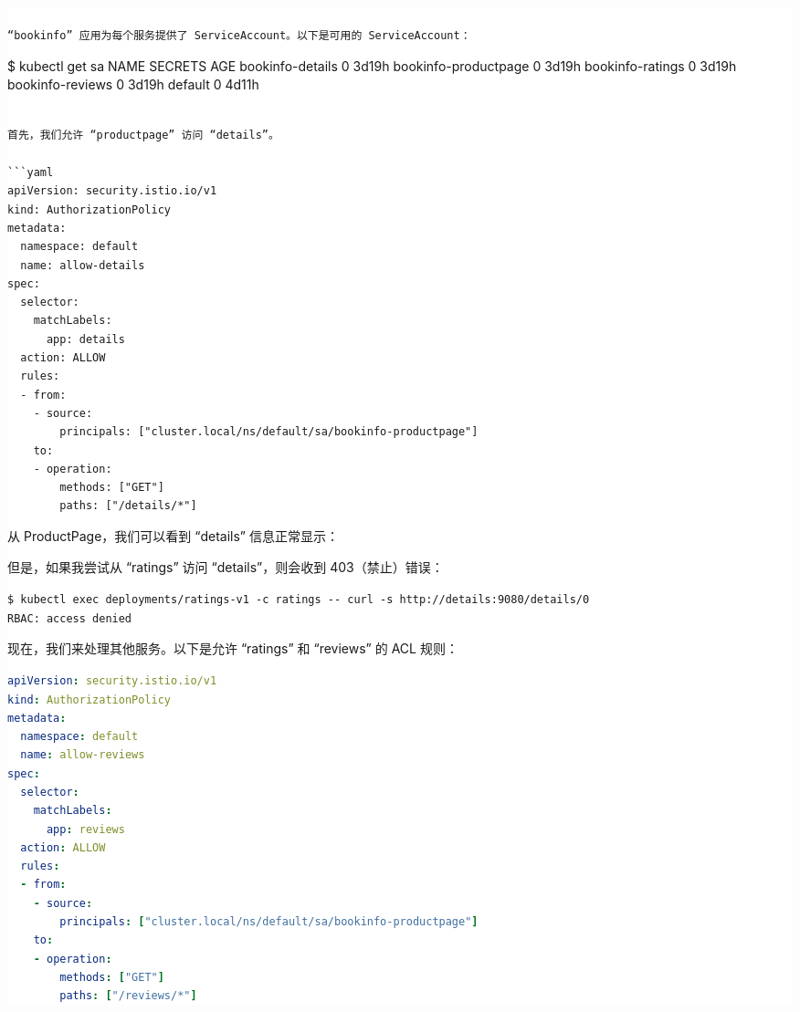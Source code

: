 ```

“bookinfo” 应用为每个服务提供了 ServiceAccount。以下是可用的 ServiceAccount：

```
$ kubectl get sa
NAME             SECRETS   AGE
bookinfo-details   0         3d19h
bookinfo-productpage   0         3d19h
bookinfo-ratings   0         3d19h
bookinfo-reviews   0         3d19h
default          0         4d11h
```

首先，我们允许 “productpage” 访问 “details”。

```yaml
apiVersion: security.istio.io/v1
kind: AuthorizationPolicy
metadata:
  namespace: default
  name: allow-details
spec:
  selector:
    matchLabels:
      app: details
  action: ALLOW
  rules:
  - from:
    - source:
        principals: ["cluster.local/ns/default/sa/bookinfo-productpage"]
    to:
    - operation:
        methods: ["GET"]
        paths: ["/details/*"]
```

从 ProductPage，我们可以看到 “details” 信息正常显示：

但是，如果我尝试从 “ratings” 访问 “details”，则会收到 403（禁止）错误：

```
$ kubectl exec deployments/ratings-v1 -c ratings -- curl -s http://details:9080/details/0
RBAC: access denied
```

现在，我们来处理其他服务。以下是允许 “ratings” 和 “reviews” 的 ACL 规则：

```yaml
apiVersion: security.istio.io/v1
kind: AuthorizationPolicy
metadata:
  namespace: default
  name: allow-reviews
spec:
  selector:
    matchLabels:
      app: reviews
  action: ALLOW
  rules:
  - from:
    - source:
        principals: ["cluster.local/ns/default/sa/bookinfo-productpage"]
    to:
    - operation:
        methods: ["GET"]
        paths: ["/reviews/*"]
```